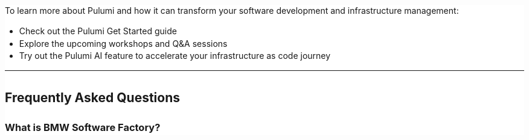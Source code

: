 To learn more about Pulumi and how it can transform your software development and infrastructure management:
- Check out the Pulumi Get Started guide
- Explore the upcoming workshops and Q&A sessions
- Try out the Pulumi AI feature to accelerate your infrastructure as code journey

---

## Frequently Asked Questions

### What is BMW Software Factory? 

